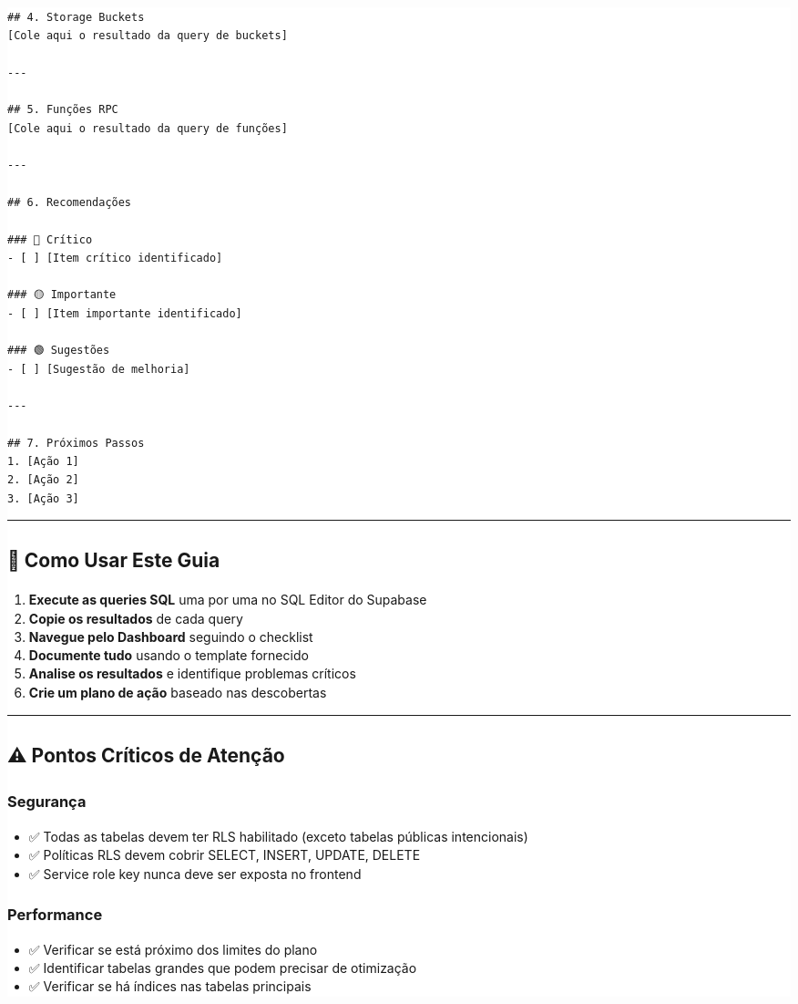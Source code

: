   ```
## 4. Storage Buckets
[Cole aqui o resultado da query de buckets]

---

## 5. Funções RPC
[Cole aqui o resultado da query de funções]

---

## 6. Recomendações

### 🔴 Crítico
- [ ] [Item crítico identificado]

### 🟡 Importante
- [ ] [Item importante identificado]

### 🟢 Sugestões
- [ ] [Sugestão de melhoria]

---

## 7. Próximos Passos
1. [Ação 1]
2. [Ação 2]
3. [Ação 3]
```

---

## 🚀 Como Usar Este Guia

1. **Execute as queries SQL** uma por uma no SQL Editor do Supabase
2. **Copie os resultados** de cada query
3. **Navegue pelo Dashboard** seguindo o checklist
4. **Documente tudo** usando o template fornecido
5. **Analise os resultados** e identifique problemas críticos
6. **Crie um plano de ação** baseado nas descobertas

---

## ⚠️ Pontos Críticos de Atenção

### Segurança
- ✅ Todas as tabelas devem ter RLS habilitado (exceto tabelas públicas intencionais)
- ✅ Políticas RLS devem cobrir SELECT, INSERT, UPDATE, DELETE
- ✅ Service role key nunca deve ser exposta no frontend

### Performance
- ✅ Verificar se está próximo dos limites do plano
- ✅ Identificar tabelas grandes que podem precisar de otimização
- ✅ Verificar se há índices nas tabelas principais
